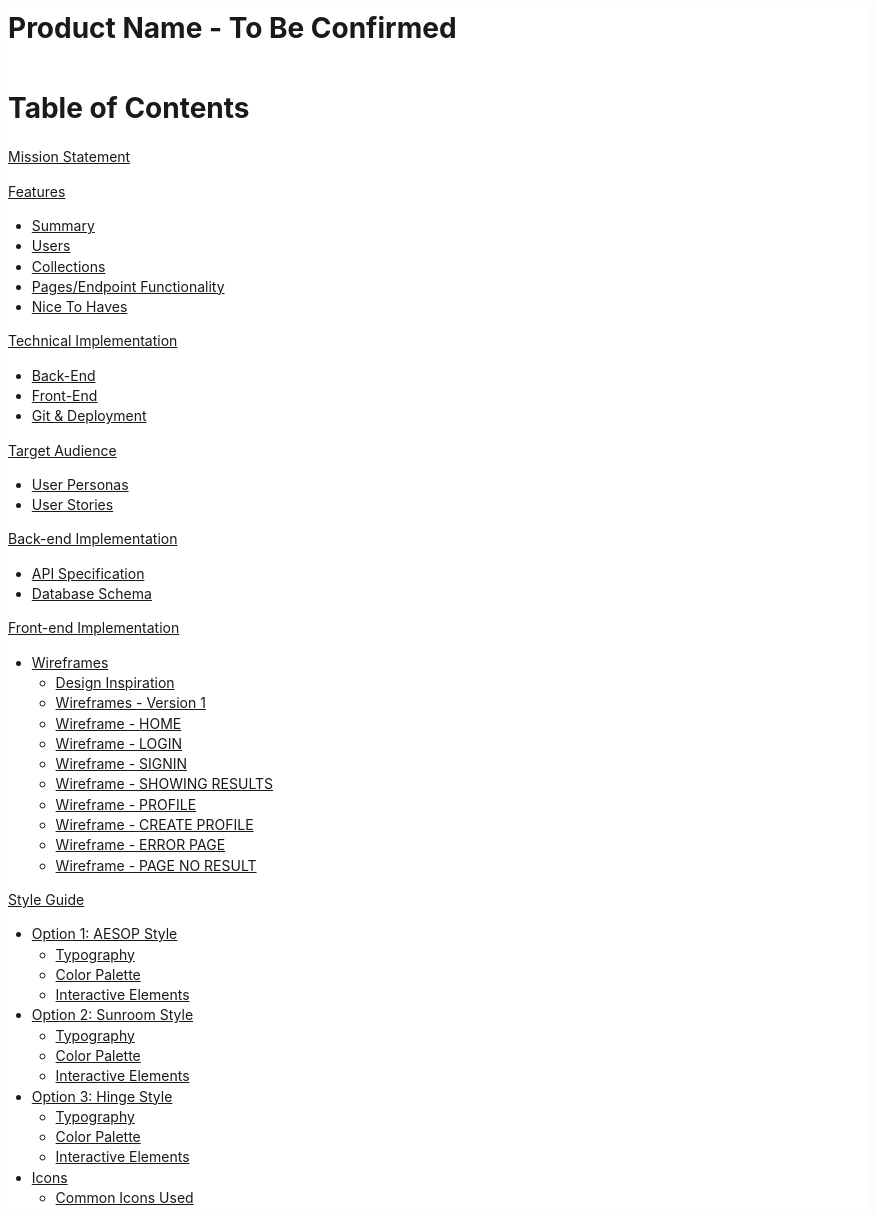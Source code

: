 # Product Name - To Be Confirmed

# Table of Contents

[Mission Statement](#mission-statement)

[Features](#features)
- [Summary](#summary)
- [Users](#users)
- [Collections](#collections)
- [Pages/Endpoint Functionality](#pagesendpoint-functionality)
- [Nice To Haves](#nice-to-haves)

[Technical Implementation](#technical-implementation)
- [Back-End](#back-end)
- [Front-End](#front-end)
- [Git & Deployment](#git--deployment)

[Target Audience](#target-audience)
- [User Personas](#user-personas)
- [User Stories](#user-stories)

[Back-end Implementation](#back-end-implementation)
- [API Specification](#api-specification)
- [Database Schema](#database-schema)

[Front-end Implementation](#front-end-implementation)
- [Wireframes](#wireframes)
  - [Design Inspiration](#design-inspiration)
  - [Wireframes - Version 1](#wireframes---version-1)
  - [Wireframe - HOME](#wireframe---home)
  - [Wireframe - LOGIN](#wireframe---login)
  - [Wireframe - SIGNIN](#wireframe---signin)
  - [Wireframe - SHOWING RESULTS](#wireframe---showing-results)
  - [Wireframe - PROFILE](#wireframe---profile)
  - [Wireframe - CREATE PROFILE](#wireframe---create-profile)
  - [Wireframe - ERROR PAGE](#wireframe---error-page)
  - [Wireframe - PAGE NO RESULT](#wireframe---page-no-result)

[Style Guide](#style-guide)
- [Option 1: AESOP Style](#option-1-aesop-style)
  - [Typography](#typography)
  - [Color Palette](#color-palette)
  - [Interactive Elements](#interactive-elements)
- [Option 2: Sunroom Style](#option-2-sunroom-style)
  - [Typography](#typography-1)
  - [Color Palette](#color-palette-1)
  - [Interactive Elements](#interactive-elements-1)
- [Option 3: Hinge Style](#option-3-hinge-style)
  - [Typography](#typography-2)
  - [Color Palette](#color-palette-2)
  - [Interactive Elements](#interactive-elements-2)
- [Icons](#icons)
  - [Common Icons Used](#common-icons-used)
